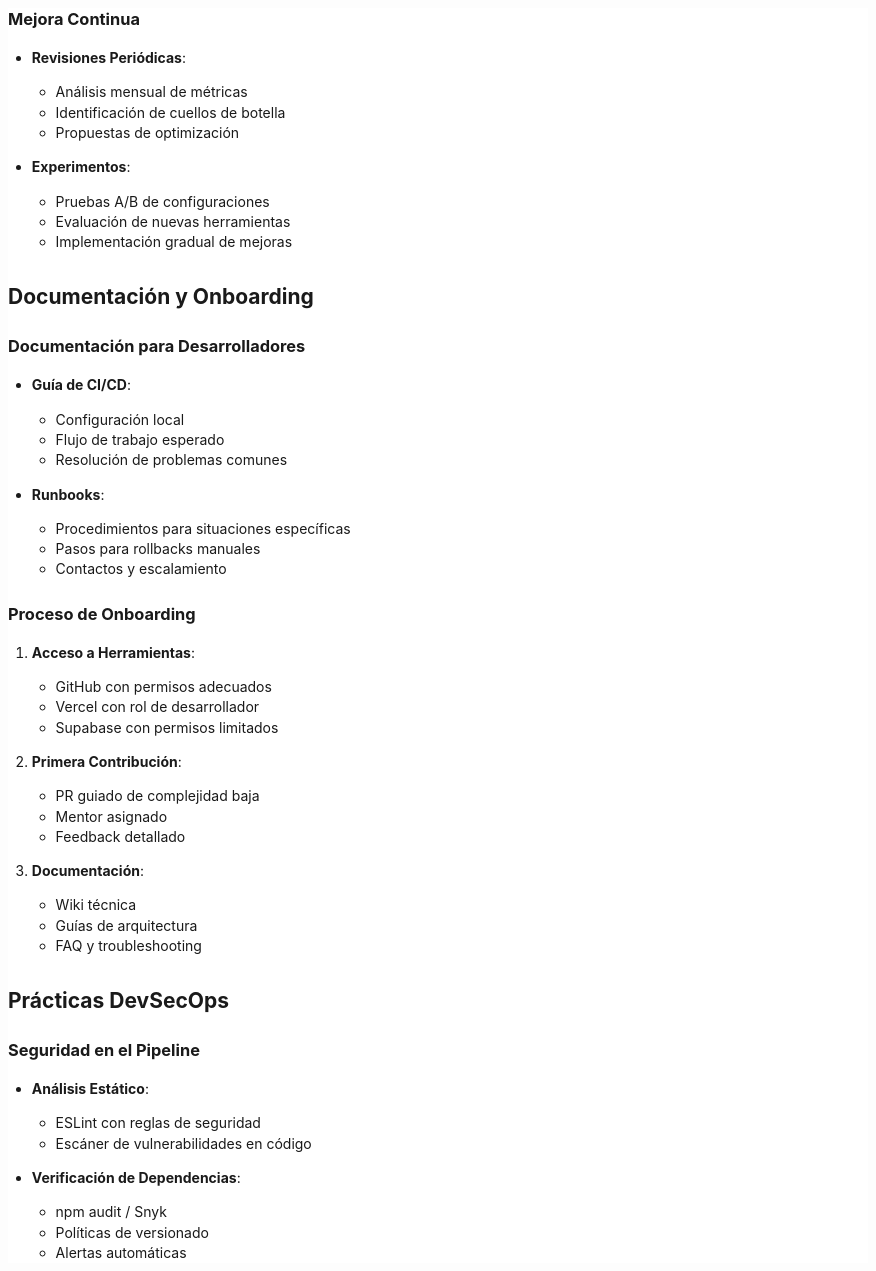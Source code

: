 ### Mejora Continua

- **Revisiones Periódicas**:
  - Análisis mensual de métricas
  - Identificación de cuellos de botella
  - Propuestas de optimización

- **Experimentos**:
  - Pruebas A/B de configuraciones
  - Evaluación de nuevas herramientas
  - Implementación gradual de mejoras

## Documentación y Onboarding

### Documentación para Desarrolladores

- **Guía de CI/CD**:
  - Configuración local
  - Flujo de trabajo esperado
  - Resolución de problemas comunes

- **Runbooks**:
  - Procedimientos para situaciones específicas
  - Pasos para rollbacks manuales
  - Contactos y escalamiento

### Proceso de Onboarding

1. **Acceso a Herramientas**:
   - GitHub con permisos adecuados
   - Vercel con rol de desarrollador
   - Supabase con permisos limitados

2. **Primera Contribución**:
   - PR guiado de complejidad baja
   - Mentor asignado
   - Feedback detallado

3. **Documentación**:
   - Wiki técnica
   - Guías de arquitectura
   - FAQ y troubleshooting

## Prácticas DevSecOps

### Seguridad en el Pipeline

- **Análisis Estático**:
  - ESLint con reglas de seguridad
  - Escáner de vulnerabilidades en código

- **Verificación de Dependencias**:
  - npm audit / Snyk
  - Políticas de versionado
  - Alertas automáticas
